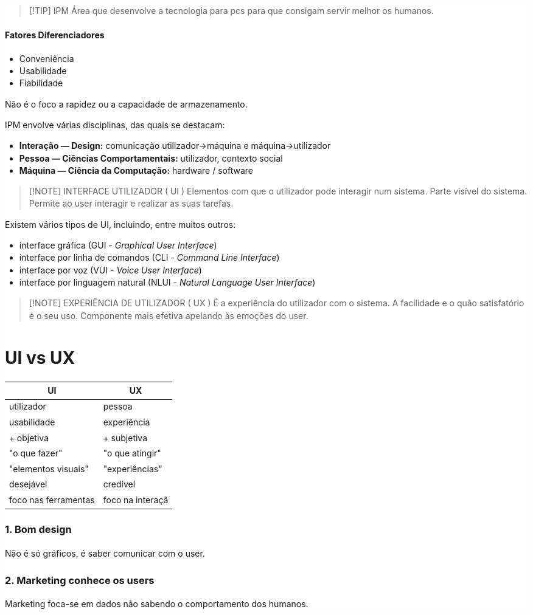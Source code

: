 > [!TIP] IPM
> Área que desenvolve a tecnologia para pcs para que consigam servir melhor os humanos.

#### Fatores Diferenciadores

- Conveniência
- Usabilidade
- Fiabilidade

Não é o foco a rapidez ou a capacidade de armazenamento.

IPM envolve várias disciplinas, das quais se destacam:

-   **Interação — Design:** comunicação utilizador->máquina e máquina->utilizador
-   **Pessoa — Ciências Comportamentais:** utilizador, contexto social
-   **Máquina — Ciência da Computação:** hardware / software


> [!NOTE] INTERFACE UTILIZADOR ( UI )
> Elementos com que o utilizador pode interagir num sistema. Parte visível do sistema. Permite ao user interagir e realizar as suas tarefas.

Existem vários tipos de UI, incluindo, entre muitos outros:

-   interface gráfica (GUI - _Graphical User Interface_)
-   interface por linha de comandos (CLI - _Command Line Interface_)
-   interface por voz (VUI - _Voice User Interface_)
-   interface por linguagem natural (NLUI - _Natural Language User Interface_)


> [!NOTE] EXPERIÊNCIA DE UTILIZADOR ( UX )
> É a experiência do utilizador com o sistema. A facilidade e o quão satisfatório é o seu uso.
> Componente mais efetiva apelando às emoções do user.

# UI vs UX
| UI                   | UX               |
| -------------------- | ---------------- |
| utilizador           | pessoa           |
| usabilidade          | experiência      |
| + objetiva           | + subjetiva      |
| "o que fazer"        | "o que atingir"  |
| "elementos visuais"  | "experiências"   |
| desejável            | credível         |
| foco nas ferramentas | foco na interaçã |


### 1. Bom design
Não é só gráficos, é saber comunicar com o user.

### 2. Marketing conhece os users
Marketing foca-se em dados não sabendo o comportamento dos humanos.
